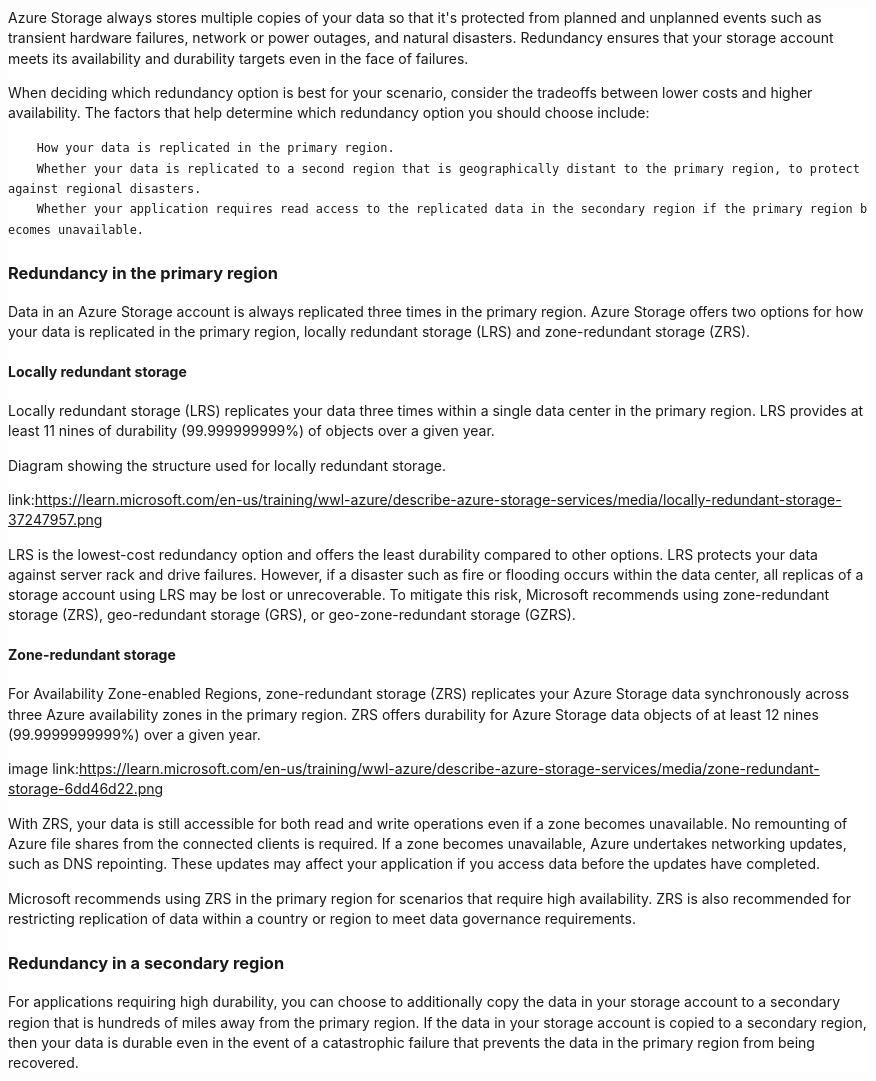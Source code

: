 Azure Storage always stores multiple copies of your data so that it's protected from planned and unplanned events such as transient hardware failures, network or power outages, and natural disasters. Redundancy ensures that your storage account meets its availability and durability targets even in the face of failures.

When deciding which redundancy option is best for your scenario, consider the tradeoffs between lower costs and higher availability. The factors that help determine which redundancy option you should choose include:

        How your data is replicated in the primary region.
        Whether your data is replicated to a second region that is geographically distant to the primary region, to protect against regional disasters.
        Whether your application requires read access to the replicated data in the secondary region if the primary region becomes unavailable.

### Redundancy in the primary region

Data in an Azure Storage account is always replicated three times in the primary region. Azure Storage offers two options for how your data is replicated in the primary region, locally redundant storage (LRS) and zone-redundant storage (ZRS).

#### Locally redundant storage

Locally redundant storage (LRS) replicates your data three times within a single data center in the primary region. LRS provides at least 11 nines of durability (99.999999999%) of objects over a given year.

Diagram showing the structure used for locally redundant storage.

link:https://learn.microsoft.com/en-us/training/wwl-azure/describe-azure-storage-services/media/locally-redundant-storage-37247957.png

LRS is the lowest-cost redundancy option and offers the least durability compared to other options. LRS protects your data against server rack and drive failures. However, if a disaster such as fire or flooding occurs within the data center, all replicas of a storage account using LRS may be lost or unrecoverable. To mitigate this risk, Microsoft recommends using zone-redundant storage (ZRS), geo-redundant storage (GRS), or geo-zone-redundant storage (GZRS).

#### Zone-redundant storage
For Availability Zone-enabled Regions, zone-redundant storage (ZRS) replicates your Azure Storage data synchronously across three Azure availability zones in the primary region. ZRS offers durability for Azure Storage data objects of at least 12 nines (99.9999999999%) over a given year.

image link:https://learn.microsoft.com/en-us/training/wwl-azure/describe-azure-storage-services/media/zone-redundant-storage-6dd46d22.png

With ZRS, your data is still accessible for both read and write operations even if a zone becomes unavailable. No remounting of Azure file shares from the connected clients is required. If a zone becomes unavailable, Azure undertakes networking updates, such as DNS repointing. These updates may affect your application if you access data before the updates have completed.

Microsoft recommends using ZRS in the primary region for scenarios that require high availability. ZRS is also recommended for restricting replication of data within a country or region to meet data governance requirements.

### Redundancy in a secondary region
For applications requiring high durability, you can choose to additionally copy the data in your storage account to a secondary region that is hundreds of miles away from the primary region. If the data in your storage account is copied to a secondary region, then your data is durable even in the event of a catastrophic failure that prevents the data in the primary region from being recovered.
